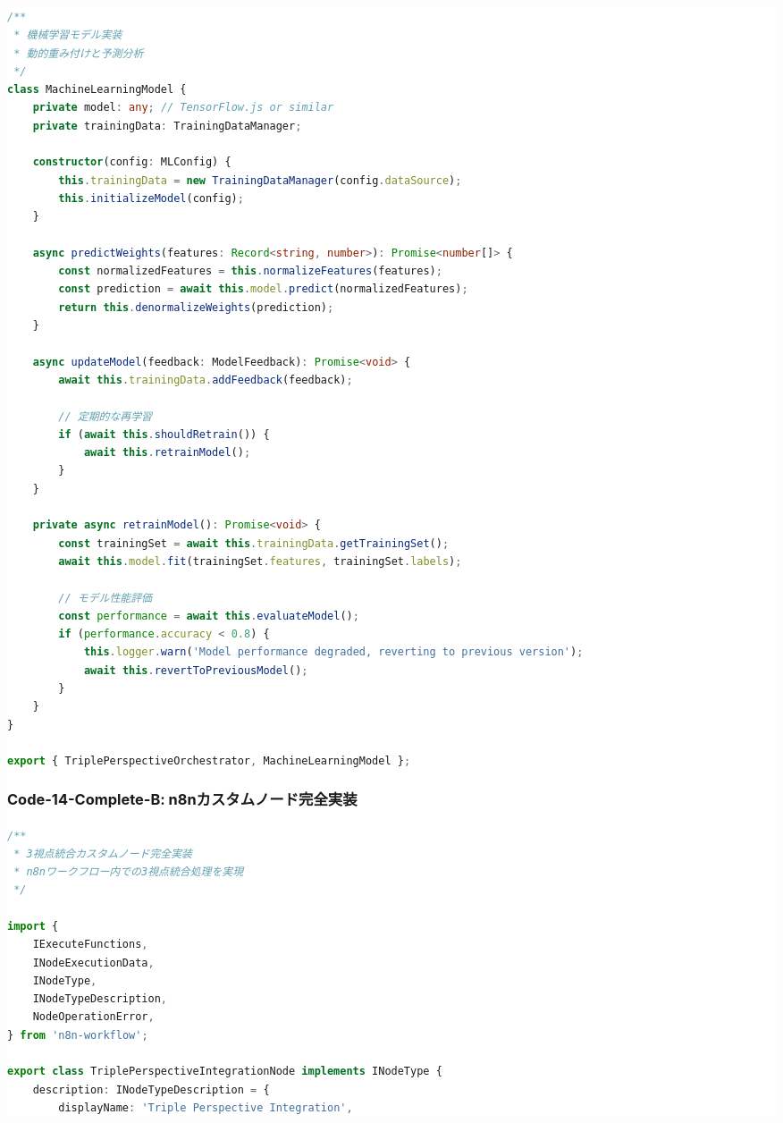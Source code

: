 ```typescript
/**
 * 機械学習モデル実装
 * 動的重み付けと予測分析
 */
class MachineLearningModel {
    private model: any; // TensorFlow.js or similar
    private trainingData: TrainingDataManager;
    
    constructor(config: MLConfig) {
        this.trainingData = new TrainingDataManager(config.dataSource);
        this.initializeModel(config);
    }
    
    async predictWeights(features: Record<string, number>): Promise<number[]> {
        const normalizedFeatures = this.normalizeFeatures(features);
        const prediction = await this.model.predict(normalizedFeatures);
        return this.denormalizeWeights(prediction);
    }
    
    async updateModel(feedback: ModelFeedback): Promise<void> {
        await this.trainingData.addFeedback(feedback);
        
        // 定期的な再学習
        if (await this.shouldRetrain()) {
            await this.retrainModel();
        }
    }
    
    private async retrainModel(): Promise<void> {
        const trainingSet = await this.trainingData.getTrainingSet();
        await this.model.fit(trainingSet.features, trainingSet.labels);
        
        // モデル性能評価
        const performance = await this.evaluateModel();
        if (performance.accuracy < 0.8) {
            this.logger.warn('Model performance degraded, reverting to previous version');
            await this.revertToPreviousModel();
        }
    }
}

export { TriplePerspectiveOrchestrator, MachineLearningModel };
```

### Code-14-Complete-B: n8nカスタムノード完全実装

```typescript
/**
 * 3視点統合カスタムノード完全実装
 * n8nワークフロー内での3視点統合処理を実現
 */

import {
    IExecuteFunctions,
    INodeExecutionData,
    INodeType,
    INodeTypeDescription,
    NodeOperationError,
} from 'n8n-workflow';

export class TriplePerspectiveIntegrationNode implements INodeType {
    description: INodeTypeDescription = {
        displayName: 'Triple Perspective Integration',
```